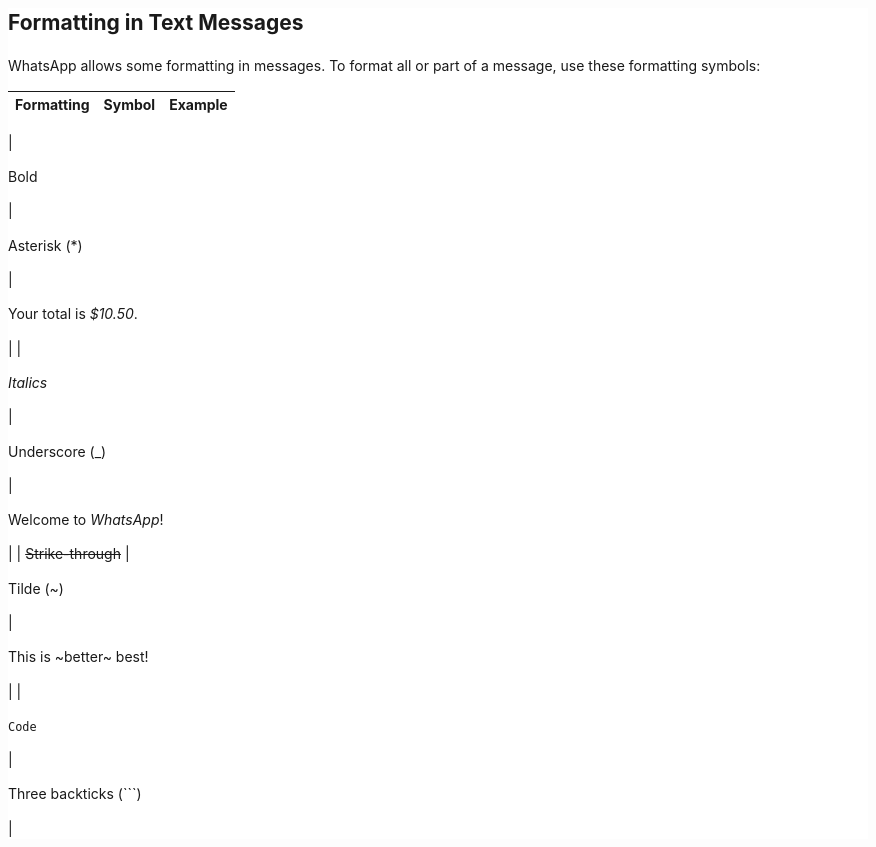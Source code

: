 Formatting in Text Messages
---------------------------

WhatsApp allows some formatting in messages. To format all or part of a message, use these formatting symbols:

| Formatting | Symbol | Example |
| --- | --- | --- |
|

Bold

 |

Asterisk (*)

 |

Your total is *$10.50*.

 |
|

*Italics*

 |

Underscore (_)

 |

Welcome to _WhatsApp_!

 |
| ~~Strike-through~~ |

Tilde (~)

 |

This is ~better~ best!

 |
|

`Code`

 |

Three backticks (```)

 |
